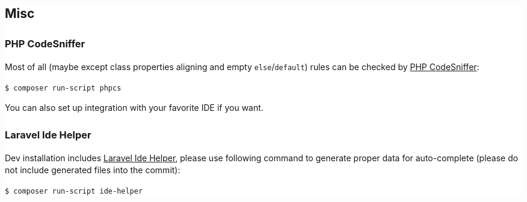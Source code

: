 ## Misc

### PHP CodeSniffer

Most of all (maybe except class properties aligning and empty `else`/`default`) rules can be checked by [PHP CodeSniffer](https://github.com/squizlabs/PHP_CodeSniffer):

```shell
$ composer run-script phpcs
```

You can also set up integration with your favorite IDE if you want.


### Laravel Ide Helper

Dev installation includes [Laravel Ide Helper](https://github.com/barryvdh/laravel-ide-helper), please use following command to generate proper data for auto-complete (please do not include generated files into the commit):

```shell
$ composer run-script ide-helper
```
